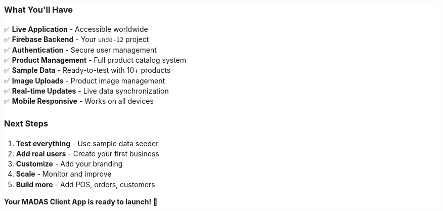 ### What You'll Have

✅ **Live Application** - Accessible worldwide  
✅ **Firebase Backend** - Your `undo-12` project  
✅ **Authentication** - Secure user management  
✅ **Product Management** - Full product catalog system  
✅ **Sample Data** - Ready-to-test with 10+ products  
✅ **Image Uploads** - Product image management  
✅ **Real-time Updates** - Live data synchronization  
✅ **Mobile Responsive** - Works on all devices  

### Next Steps

1. **Test everything** - Use sample data seeder
2. **Add real users** - Create your first business
3. **Customize** - Add your branding
4. **Scale** - Monitor and improve
5. **Build more** - Add POS, orders, customers

**Your MADAS Client App is ready to launch! 🚀**
